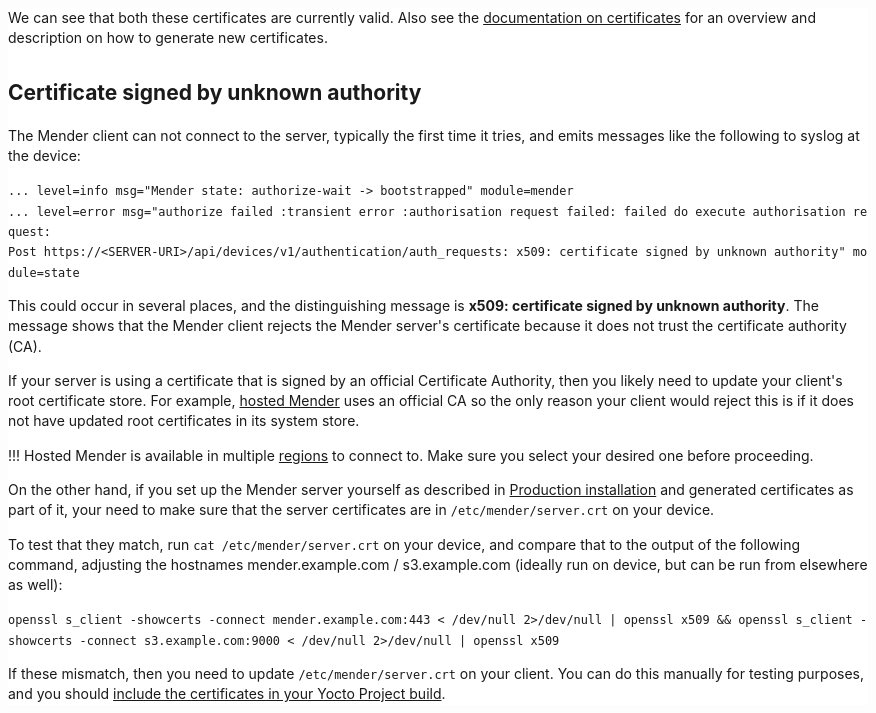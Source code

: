 We can see that both these certificates are currently valid.
Also see the [documentation on certificates](../../07.Server-installation/05.Certificates-and-keys/docs.md) for an
overview and description on how to generate new certificates.


## Certificate signed by unknown authority

The Mender client can not connect to the server, typically the first time it tries, and emits messages like the following to syslog at the device:

```
... level=info msg="Mender state: authorize-wait -> bootstrapped" module=mender
... level=error msg="authorize failed :transient error :authorisation request failed: failed do execute authorisation request:
Post https://<SERVER-URI>/api/devices/v1/authentication/auth_requests: x509: certificate signed by unknown authority" module=state
```

This could occur in several places, and the distinguishing message is **x509: certificate signed by unknown authority**.
The message shows that the Mender client rejects the Mender server's certificate because it does not trust the certificate
authority (CA).

If your server is using a certificate that is signed by an official Certificate Authority, then you likely
need to update your client's root certificate store. For example, [hosted Mender](https://hosted.mender.io?target=_blank)
uses an official CA so the only reason your client would reject this is if it does not have updated root certificates
in its system store.

!!! Hosted Mender is available in multiple [regions](/10.General/00.Hosted%20Mender%20regions/docs.md) to connect to. Make sure you select your desired one before proceeding.

On the other hand, if you set up the Mender server yourself as described in
[Production installation](../../07.Server-installation/04.Production-installation-with-kubernetes/docs.md) and generated certificates as part of it,
your need to make sure that the server certificates are in `/etc/mender/server.crt` on your device.

To test that they match, run `cat /etc/mender/server.crt` on your device, and compare that to the output
of the following command, adjusting the hostnames mender.example.com / s3.example.com (ideally run on device, but can be run from elsewhere as well):

```
openssl s_client -showcerts -connect mender.example.com:443 < /dev/null 2>/dev/null | openssl x509 && openssl s_client -showcerts -connect s3.example.com:9000 < /dev/null 2>/dev/null | openssl x509
```

If these mismatch, then you need to update `/etc/mender/server.crt` on your client.
You can do this manually for testing purposes, and you should
[include the certificates in your Yocto Project build](../../05.System-updates-Yocto-Project/06.Build-for-production/docs.md#Preparing-the-server-certificates-on-the-client).
